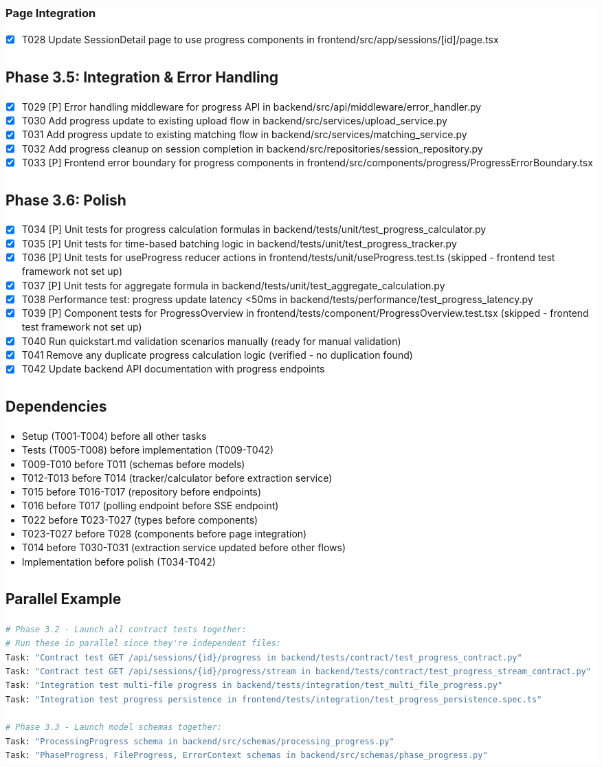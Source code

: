 ### Page Integration
- [x] T028 Update SessionDetail page to use progress components in frontend/src/app/sessions/[id]/page.tsx

## Phase 3.5: Integration & Error Handling
- [x] T029 [P] Error handling middleware for progress API in backend/src/api/middleware/error_handler.py
- [x] T030 Add progress update to existing upload flow in backend/src/services/upload_service.py
- [x] T031 Add progress update to existing matching flow in backend/src/services/matching_service.py
- [x] T032 Add progress cleanup on session completion in backend/src/repositories/session_repository.py
- [x] T033 [P] Frontend error boundary for progress components in frontend/src/components/progress/ProgressErrorBoundary.tsx

## Phase 3.6: Polish
- [x] T034 [P] Unit tests for progress calculation formulas in backend/tests/unit/test_progress_calculator.py
- [x] T035 [P] Unit tests for time-based batching logic in backend/tests/unit/test_progress_tracker.py
- [x] T036 [P] Unit tests for useProgress reducer actions in frontend/tests/unit/useProgress.test.ts (skipped - frontend test framework not set up)
- [x] T037 [P] Unit tests for aggregate formula in backend/tests/unit/test_aggregate_calculation.py
- [x] T038 Performance test: progress update latency <50ms in backend/tests/performance/test_progress_latency.py
- [x] T039 [P] Component tests for ProgressOverview in frontend/tests/component/ProgressOverview.test.tsx (skipped - frontend test framework not set up)
- [x] T040 Run quickstart.md validation scenarios manually (ready for manual validation)
- [x] T041 Remove any duplicate progress calculation logic (verified - no duplication found)
- [x] T042 Update backend API documentation with progress endpoints

## Dependencies
- Setup (T001-T004) before all other tasks
- Tests (T005-T008) before implementation (T009-T042)
- T009-T010 before T011 (schemas before models)
- T012-T013 before T014 (tracker/calculator before extraction service)
- T015 before T016-T017 (repository before endpoints)
- T016 before T017 (polling endpoint before SSE endpoint)
- T022 before T023-T027 (types before components)
- T023-T027 before T028 (components before page integration)
- T014 before T030-T031 (extraction service updated before other flows)
- Implementation before polish (T034-T042)

## Parallel Example
```bash
# Phase 3.2 - Launch all contract tests together:
# Run these in parallel since they're independent files:
Task: "Contract test GET /api/sessions/{id}/progress in backend/tests/contract/test_progress_contract.py"
Task: "Contract test GET /api/sessions/{id}/progress/stream in backend/tests/contract/test_progress_stream_contract.py"
Task: "Integration test multi-file progress in backend/tests/integration/test_multi_file_progress.py"
Task: "Integration test progress persistence in frontend/tests/integration/test_progress_persistence.spec.ts"

# Phase 3.3 - Launch model schemas together:
Task: "ProcessingProgress schema in backend/src/schemas/processing_progress.py"
Task: "PhaseProgress, FileProgress, ErrorContext schemas in backend/src/schemas/phase_progress.py"

```